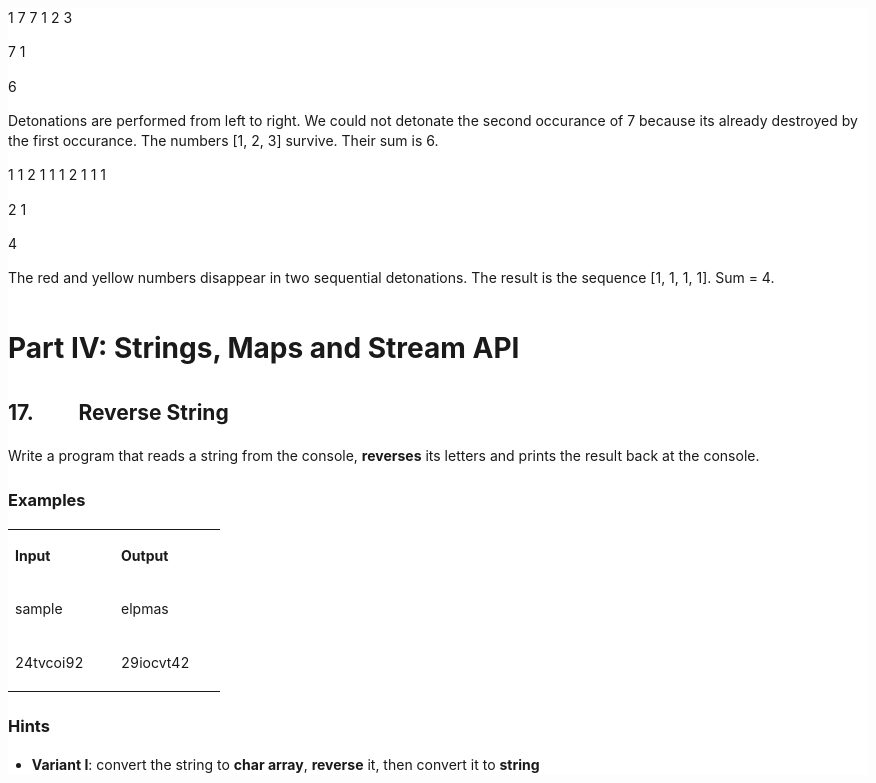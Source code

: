<p>1 7 7 1 2 3</p>
<p>7 1</p>
</td>
<td width="62">
<p>6</p>
</td>
<td width="453">
<p>Detonations are performed from left to right. We could not detonate the second occurance of 7 because its already destroyed by the first occurance. The numbers [1, 2, 3] survive. Their sum is 6.</p>
</td>
</tr>
<tr>
<td width="173">
<p>1 1 2 1 1 1 2 1 1 1</p>
<p>2 1</p>
</td>
<td width="62">
<p>4</p>
</td>
<td width="453">
<p>The red and yellow numbers disappear in two sequential detonations. The result is the sequence [1, 1, 1, 1]. Sum = 4.</p>
</td>
</tr>
</tbody>
</table>
<h1>Part IV: Strings, Maps and Stream API</h1>
<h2>17.&nbsp;&nbsp;&nbsp;&nbsp;&nbsp;&nbsp;&nbsp;&nbsp; Reverse String</h2>
<p>Write a program that reads a string from the console, <strong>reverses</strong> its letters and prints the result back at the console.</p>
<h3>Examples</h3>
<table>
<tbody>
<tr>
<td width="92">
<p><strong>Input</strong></p>
</td>
<td width="92">
<p><strong>Output </strong></p>
</td>
</tr>
<tr>
<td width="92">
<p>sample</p>
</td>
<td width="92">
<p>elpmas</p>
</td>
</tr>
<tr>
<td width="92">
<p>24tvcoi92</p>
</td>
<td width="92">
<p>29iocvt42</p>
</td>
</tr>
</tbody>
</table>
<h3>Hints</h3>
<ul>
<li><strong>Variant I</strong>: convert the string to <strong>char array</strong>, <strong>reverse</strong> it, then convert it to <strong>string</strong></li>